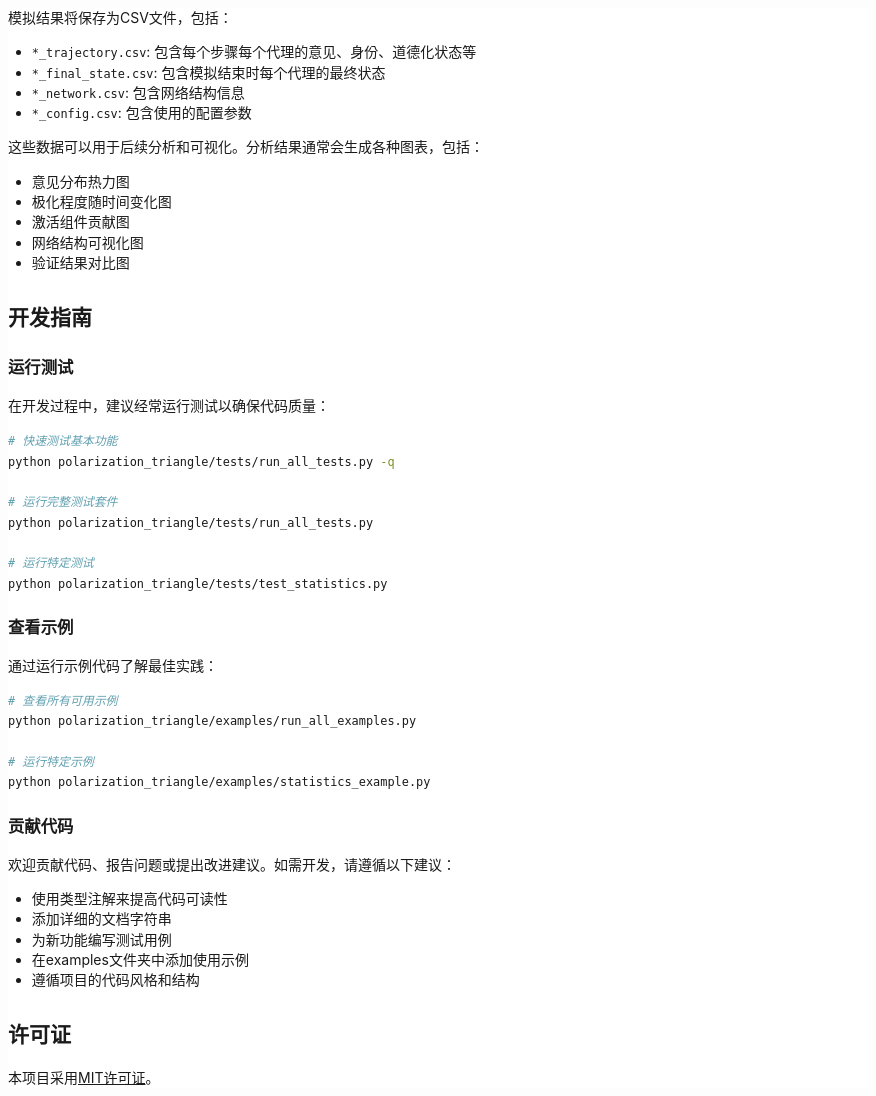 模拟结果将保存为CSV文件，包括：
- `*_trajectory.csv`: 包含每个步骤每个代理的意见、身份、道德化状态等
- `*_final_state.csv`: 包含模拟结束时每个代理的最终状态
- `*_network.csv`: 包含网络结构信息
- `*_config.csv`: 包含使用的配置参数

这些数据可以用于后续分析和可视化。分析结果通常会生成各种图表，包括：
- 意见分布热力图
- 极化程度随时间变化图
- 激活组件贡献图
- 网络结构可视化图
- 验证结果对比图

## 开发指南

### 运行测试

在开发过程中，建议经常运行测试以确保代码质量：

```bash
# 快速测试基本功能
python polarization_triangle/tests/run_all_tests.py -q

# 运行完整测试套件
python polarization_triangle/tests/run_all_tests.py

# 运行特定测试
python polarization_triangle/tests/test_statistics.py
```

### 查看示例

通过运行示例代码了解最佳实践：

```bash
# 查看所有可用示例
python polarization_triangle/examples/run_all_examples.py

# 运行特定示例
python polarization_triangle/examples/statistics_example.py
```

### 贡献代码

欢迎贡献代码、报告问题或提出改进建议。如需开发，请遵循以下建议：
- 使用类型注解来提高代码可读性
- 添加详细的文档字符串
- 为新功能编写测试用例
- 在examples文件夹中添加使用示例
- 遵循项目的代码风格和结构

## 许可证

本项目采用[MIT许可证](LICENSE)。 